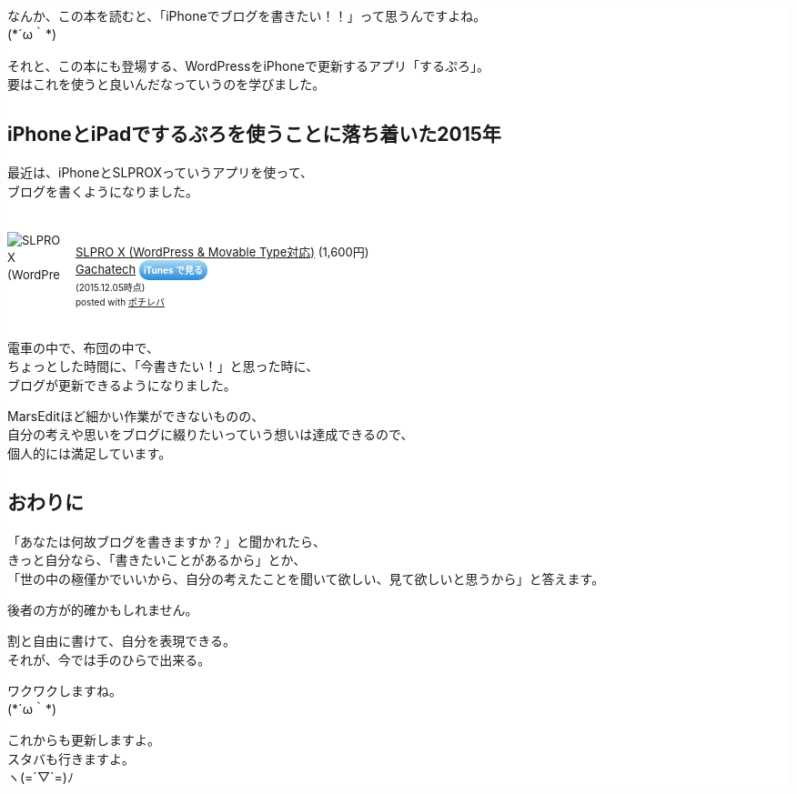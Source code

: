 なんか、この本を読むと、「iPhoneでブログを書きたい！！」って思うんですよね。  
(\*´ω｀\*)

それと、この本にも登場する、WordPressをiPhoneで更新するアプリ「するぷろ」。  
要はこれを使うと良いんだなっていうのを学びました。

## iPhoneとiPadでするぷろを使うことに落ち着いた2015年

最近は、iPhoneとSLPROXっていうアプリを使って、  
ブログを書くようになりました。

<div class="pochireba" style="text-align:left;font-size:small;padding:20px 0;/zoom: 1;overflow: hidden;">
  <a href="https://itunes.apple.com/jp/app/slpro-x-wordpress-movable/id974900131?mt=8&#038;uo=4&#038;at=11l7gE" target="_blank" ><img decoding="async" loading="lazy" src="http://is5.mzstatic.com/image/thumb/Purple69/v4/0f/20/c4/0f20c45f-2e96-1429-1841-48c47c8a401f/source/60x60bb.jpg" alt="SLPRO X (WordPress & Movable Type対応)" width="60" height="60" style="float:left;margin:0 15px 0 0;width:60px;height:60px;" class="pochi_img" /></a></p> 
  
  <div class="pochi_info" style="text-align:left;/zoom: 1;overflow: hidden;">
    <div class="pochi_name">
      <a href="https://itunes.apple.com/jp/app/slpro-x-wordpress-movable/id974900131?mt=8&#038;uo=4&#038;at=11l7gE" target="_blank" >SLPRO X (WordPress & Movable Type対応)</a>&nbsp;(1,600円)
    </div>
    <div class="pochi_seller">
      <a href="https://itunes.apple.com/jp/developer/gachatech/id358731102?uo=4&#038;at=11l7gE" target="_blank" >Gachatech</a>&nbsp;<a href="https://itunes.apple.com/jp/app/slpro-x-wordpress-movable/id974900131?mt=8&#038;uo=4&#038;at=11l7gE" target="_blank" style="width:100px;color:#ffffff;background:#298CDA;font-size:10px;font-weight:bold;text-align:center;display:inline;text-decoration:none;border:0px;padding:5px;border-radius:10px;background:-moz-linear-gradient(rgba(85,182,237,0.5), rgba(41,140,218,1));background:-webkit-gradient(linear, 100% 0%, 100% 100%, from(rgba(85,182,237,0.5)), to(rgba(41,140,218,1)));white-space: nowrap;">iTunes で見る</a>
    </div>
    <div class="pochi_time" style="font-size:x-small;display:inline;">
      (2015.12.05時点)
    </div>
    <div class="pochi_post" style="font-size:x-small;">
      posted with <a href="http://pochireba.com" rel="nofollow" target="_blank">ポチレバ</a>
    </div>
  </div>
  <div class="booklink-footer" style="clear: left">
  </div>
</div>

電車の中で、布団の中で、  
ちょっとした時間に、「今書きたい！」と思った時に、  
ブログが更新できるようになりました。

MarsEditほど細かい作業ができないものの、  
自分の考えや思いをブログに綴りたいっていう想いは達成できるので、  
個人的には満足しています。



## おわりに

「あなたは何故ブログを書きますか？」と聞かれたら、  
きっと自分なら、「書きたいことがあるから」とか、  
「世の中の極僅かでいいから、自分の考えたことを聞いて欲しい、見て欲しいと思うから」と答えます。

後者の方が的確かもしれません。

割と自由に書けて、自分を表現できる。  
それが、今では手のひらで出来る。

ワクワクしますね。  
(\*´ω｀\*)

これからも更新しますよ。  
スタバも行きますよ。  
ヽ(=´▽\`=)ﾉ

 [1]: https://twitter.com/jun3010me